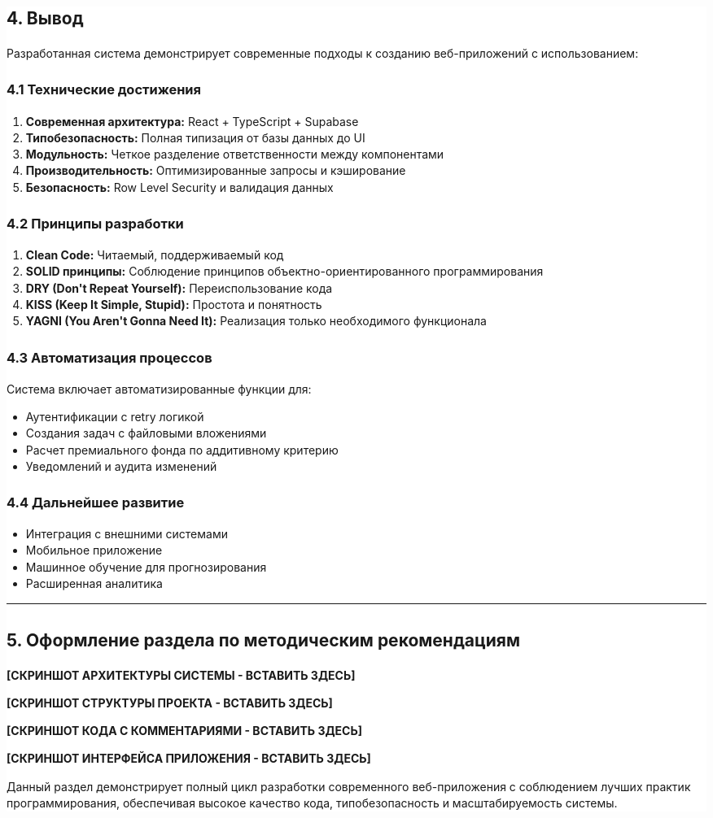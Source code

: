 ## 4. Вывод

Разработанная система демонстрирует современные подходы к созданию веб-приложений с использованием:

### 4.1 Технические достижения

1. **Современная архитектура:** React + TypeScript + Supabase
2. **Типобезопасность:** Полная типизация от базы данных до UI
3. **Модульность:** Четкое разделение ответственности между компонентами
4. **Производительность:** Оптимизированные запросы и кэширование
5. **Безопасность:** Row Level Security и валидация данных

### 4.2 Принципы разработки

1. **Clean Code:** Читаемый, поддерживаемый код
2. **SOLID принципы:** Соблюдение принципов объектно-ориентированного программирования
3. **DRY (Don't Repeat Yourself):** Переиспользование кода
4. **KISS (Keep It Simple, Stupid):** Простота и понятность
5. **YAGNI (You Aren't Gonna Need It):** Реализация только необходимого функционала

### 4.3 Автоматизация процессов

Система включает автоматизированные функции для:
- Аутентификации с retry логикой
- Создания задач с файловыми вложениями
- Расчет премиального фонда по аддитивному критерию
- Уведомлений и аудита изменений

### 4.4 Дальнейшее развитие

- Интеграция с внешними системами
- Мобильное приложение
- Машинное обучение для прогнозирования
- Расширенная аналитика

---

## 5. Оформление раздела по методическим рекомендациям

**[СКРИНШОТ АРХИТЕКТУРЫ СИСТЕМЫ - ВСТАВИТЬ ЗДЕСЬ]**

**[СКРИНШОТ СТРУКТУРЫ ПРОЕКТА - ВСТАВИТЬ ЗДЕСЬ]**

**[СКРИНШОТ КОДА С КОММЕНТАРИЯМИ - ВСТАВИТЬ ЗДЕСЬ]**

**[СКРИНШОТ ИНТЕРФЕЙСА ПРИЛОЖЕНИЯ - ВСТАВИТЬ ЗДЕСЬ]**

Данный раздел демонстрирует полный цикл разработки современного веб-приложения с соблюдением лучших практик программирования, обеспечивая высокое качество кода, типобезопасность и масштабируемость системы.

